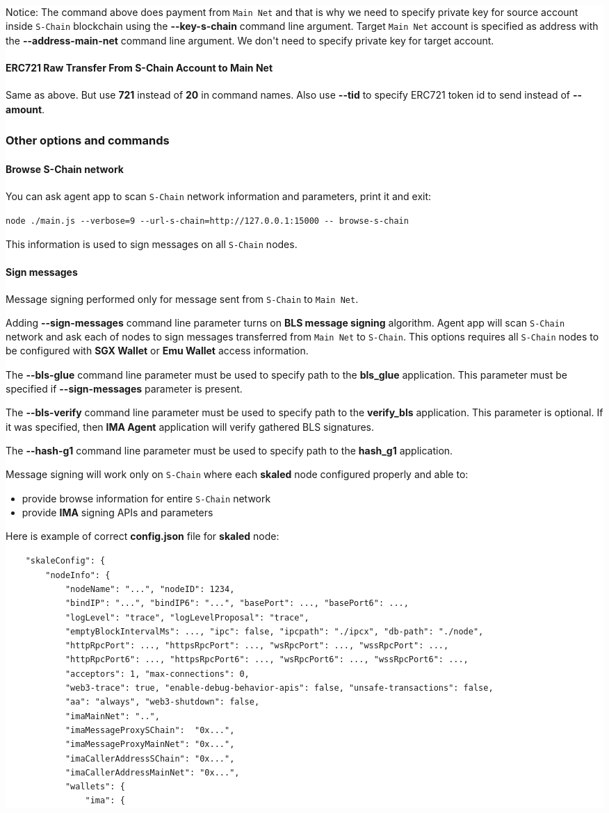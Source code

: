 Notice: The command above does payment from `Main Net` and that is why we need to specify private key for source account inside `S-Chain` blockchain using the **--key-s-chain** command line argument. Target `Main Net` account is specified as address with the **--address-main-net** command line argument. We don't need to specify private key for target account.

#### ERC721 Raw Transfer From S-Chain Account to Main Net

Same as above. But use **721** instead of **20** in command names. Also use **--tid** to specify ERC721 token id to send instead of **--amount**.

### Other options and commands

#### Browse S-Chain network

You can ask agent app to scan `S-Chain` network information and parameters, print it and exit:

    node ./main.js --verbose=9 --url-s-chain=http://127.0.0.1:15000 -- browse-s-chain

This information is used to sign messages on all `S-Chain` nodes.

#### Sign messages

Message signing performed only for message sent from `S-Chain` to `Main Net`.

Adding **--sign-messages** command line parameter turns on **BLS message signing** algorithm.
Agent app will scan `S-Chain` network and ask each of nodes to sign messages transferred from `Main Net` to `S-Chain`.
This options requires all `S-Chain` nodes to be configured with **SGX Wallet** or **Emu Wallet** access information.

The **--bls-glue** command line parameter must be used to specify path to the **bls_glue** application.
This parameter must be specified if **--sign-messages** parameter is present.

The **--bls-verify** command line parameter must be used to specify path to the **verify_bls** application.
This parameter is optional. If it was specified, then **IMA Agent** application will verify gathered BLS signatures.

The **--hash-g1** command line parameter must be used to specify path to the **hash_g1** application.

Message signing will work only on `S-Chain` where each **skaled** node configured properly and able to:

-   provide browse information for entire `S-Chain` network
-   provide **IMA** signing APIs and parameters

Here is example of correct **config.json** file for **skaled** node:

```text
    "skaleConfig": {
        "nodeInfo": {
            "nodeName": "...", "nodeID": 1234,
            "bindIP": "...", "bindIP6": "...", "basePort": ..., "basePort6": ...,
            "logLevel": "trace", "logLevelProposal": "trace",
            "emptyBlockIntervalMs": ..., "ipc": false, "ipcpath": "./ipcx", "db-path": "./node",
            "httpRpcPort": ..., "httpsRpcPort": ..., "wsRpcPort": ..., "wssRpcPort": ...,
            "httpRpcPort6": ..., "httpsRpcPort6": ..., "wsRpcPort6": ..., "wssRpcPort6": ...,
            "acceptors": 1, "max-connections": 0,
            "web3-trace": true, "enable-debug-behavior-apis": false, "unsafe-transactions": false,
            "aa": "always", "web3-shutdown": false,
            "imaMainNet": "..",
            "imaMessageProxySChain":  "0x...",
            "imaMessageProxyMainNet": "0x...",
            "imaCallerAddressSChain": "0x...",
            "imaCallerAddressMainNet": "0x...",
            "wallets": {
                "ima": {
```